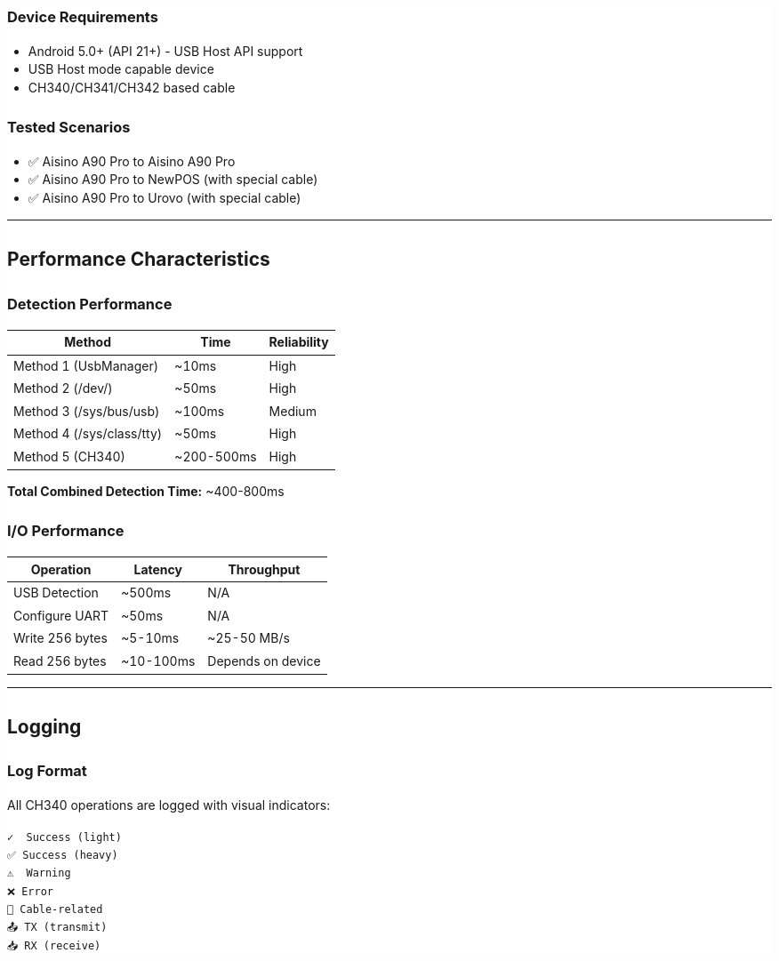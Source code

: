 ### Device Requirements

- Android 5.0+ (API 21+) - USB Host API support
- USB Host mode capable device
- CH340/CH341/CH342 based cable

### Tested Scenarios

- ✅ Aisino A90 Pro to Aisino A90 Pro
- ✅ Aisino A90 Pro to NewPOS (with special cable)
- ✅ Aisino A90 Pro to Urovo (with special cable)

---

## Performance Characteristics

### Detection Performance

| Method | Time | Reliability |
|--------|------|-------------|
| Method 1 (UsbManager) | ~10ms | High |
| Method 2 (/dev/) | ~50ms | High |
| Method 3 (/sys/bus/usb) | ~100ms | Medium |
| Method 4 (/sys/class/tty) | ~50ms | High |
| Method 5 (CH340) | ~200-500ms | High |

**Total Combined Detection Time:** ~400-800ms

### I/O Performance

| Operation | Latency | Throughput |
|-----------|---------|-----------|
| USB Detection | ~500ms | N/A |
| Configure UART | ~50ms | N/A |
| Write 256 bytes | ~5-10ms | ~25-50 MB/s |
| Read 256 bytes | ~10-100ms | Depends on device |

---

## Logging

### Log Format

All CH340 operations are logged with visual indicators:

```
✓  Success (light)
✅ Success (heavy)
⚠️  Warning
❌ Error
🔌 Cable-related
📤 TX (transmit)
📥 RX (receive)
```
